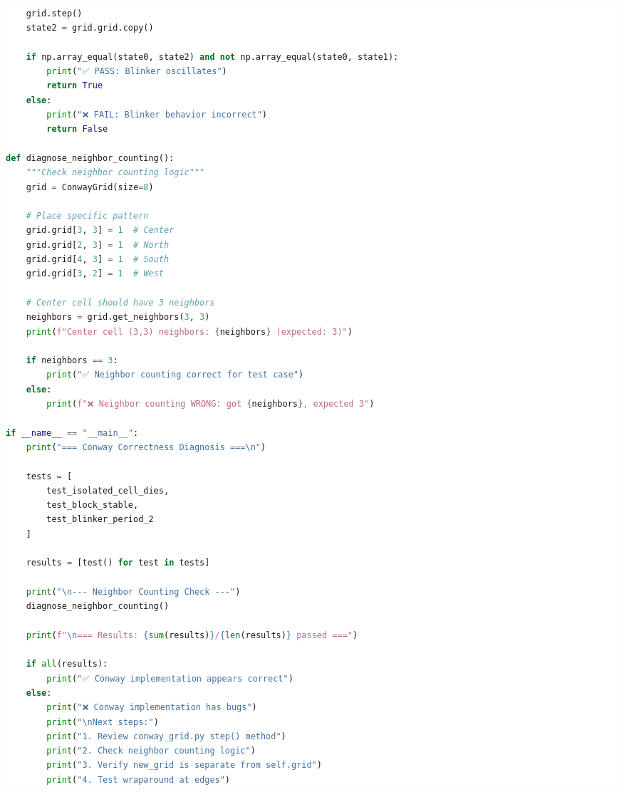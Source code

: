 ```python
    grid.step()
    state2 = grid.grid.copy()
    
    if np.array_equal(state0, state2) and not np.array_equal(state0, state1):
        print("✅ PASS: Blinker oscillates")
        return True
    else:
        print("❌ FAIL: Blinker behavior incorrect")
        return False

def diagnose_neighbor_counting():
    """Check neighbor counting logic"""
    grid = ConwayGrid(size=8)
    
    # Place specific pattern
    grid.grid[3, 3] = 1  # Center
    grid.grid[2, 3] = 1  # North
    grid.grid[4, 3] = 1  # South
    grid.grid[3, 2] = 1  # West
    
    # Center cell should have 3 neighbors
    neighbors = grid.get_neighbors(3, 3)
    print(f"Center cell (3,3) neighbors: {neighbors} (expected: 3)")
    
    if neighbors == 3:
        print("✅ Neighbor counting correct for test case")
    else:
        print(f"❌ Neighbor counting WRONG: got {neighbors}, expected 3")

if __name__ == "__main__":
    print("=== Conway Correctness Diagnosis ===\n")
    
    tests = [
        test_isolated_cell_dies,
        test_block_stable,
        test_blinker_period_2
    ]
    
    results = [test() for test in tests]
    
    print("\n--- Neighbor Counting Check ---")
    diagnose_neighbor_counting()
    
    print(f"\n=== Results: {sum(results)}/{len(results)} passed ===")
    
    if all(results):
        print("✅ Conway implementation appears correct")
    else:
        print("❌ Conway implementation has bugs")
        print("\nNext steps:")
        print("1. Review conway_grid.py step() method")
        print("2. Check neighbor counting logic")
        print("3. Verify new_grid is separate from self.grid")
        print("4. Test wraparound at edges")
```
